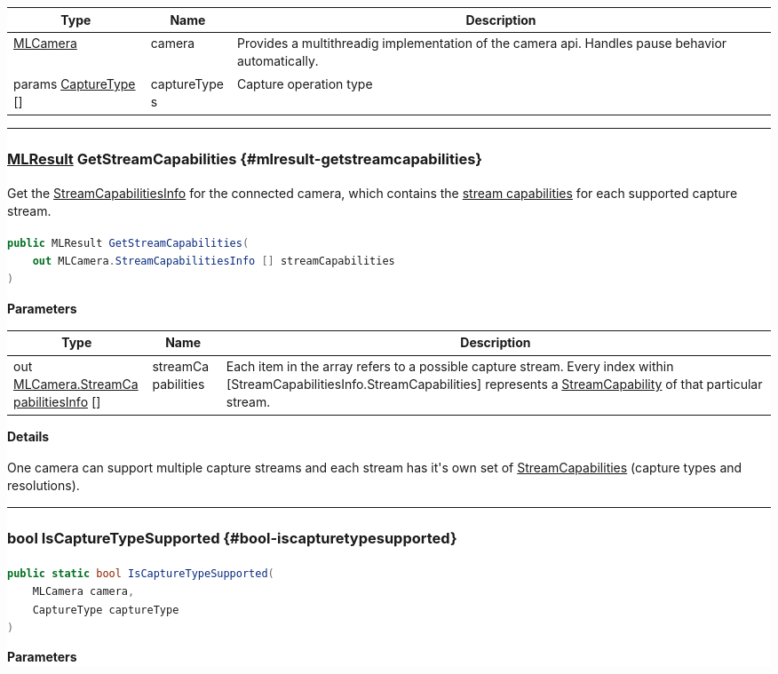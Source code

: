 | Type | Name  | Description  | 
|--|--|--|
| [MLCamera](/unity-api/api/UnityEngine.XR.MagicLeap/UnityEngine.XR.MagicLeap.MLCamera.md) |camera|Provides a multithreadig implementation of the camera api. Handles pause behavior automatically. |
| params [CaptureType](/unity-api/api/UnityEngine.XR.MagicLeap/MLCameraBase/UnityEngine.XR.MagicLeap.MLCameraBase.md#enums-capturetype) [] |captureTypes|Capture operation type |






-----------

### [MLResult](/unity-api/api/UnityEngine.XR.MagicLeap/UnityEngine.XR.MagicLeap.MLResult.md) GetStreamCapabilities {#mlresult-getstreamcapabilities}

Get the [StreamCapabilitiesInfo](/unity-api/api/UnityEngine.XR.MagicLeap/MLCameraBase/UnityEngine.XR.MagicLeap.MLCameraBase.StreamCapabilitiesInfo.md) for the connected camera, which contains the [stream capabilities](/unity-api/api/UnityEngine.XR.MagicLeap/MLCameraBase/UnityEngine.XR.MagicLeap.MLCameraBase.StreamCapability.md) for each supported capture stream. 

```csharp
public MLResult GetStreamCapabilities(
    out MLCamera.StreamCapabilitiesInfo [] streamCapabilities
)
```


**Parameters**

| Type | Name  | Description  | 
|--|--|--|
| out [MLCamera.StreamCapabilitiesInfo](/unity-api/api/UnityEngine.XR.MagicLeap/MLCameraBase/UnityEngine.XR.MagicLeap.MLCameraBase.StreamCapabilitiesInfo.md) [] |streamCapabilities|Each item in the array refers to a possible capture stream. Every index within [StreamCapabilitiesInfo.StreamCapabilities] represents a [StreamCapability](/unity-api/api/UnityEngine.XR.MagicLeap/MLCameraBase/UnityEngine.XR.MagicLeap.MLCameraBase.StreamCapability.md) of that particular stream.|


**Details**

One camera can support multiple capture streams and each stream has it's own set of [StreamCapabilities](/unity-api/api/UnityEngine.XR.MagicLeap/MLCameraBase/UnityEngine.XR.MagicLeap.MLCameraBase.StreamCapability.md) (capture types and resolutions). 





-----------

### bool IsCaptureTypeSupported {#bool-iscapturetypesupported}

```csharp
public static bool IsCaptureTypeSupported(
    MLCamera camera,
    CaptureType captureType
)
```


**Parameters**
